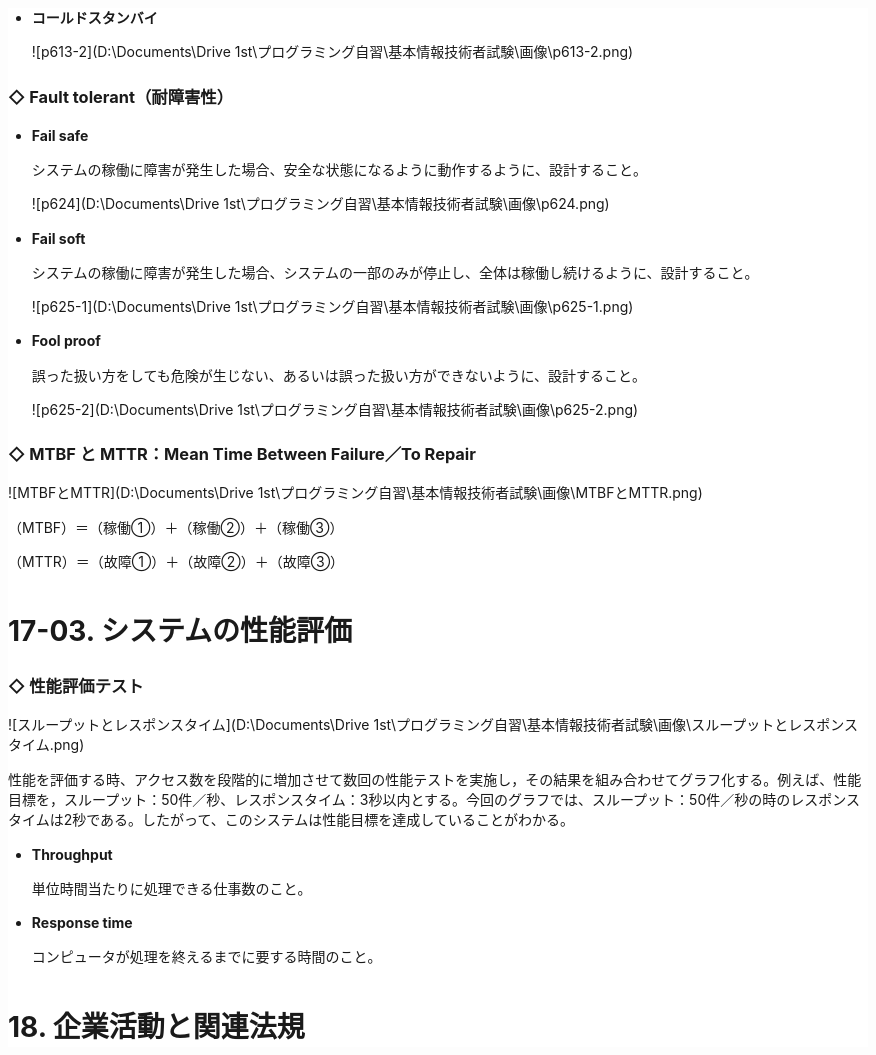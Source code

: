 - **コールドスタンバイ**

  ![p613-2](D:\Documents\Drive 1st\プログラミング自習\基本情報技術者試験\画像\p613-2.png)



### ◇ Fault tolerant（耐障害性）

- **Fail safe**

  システムの稼働に障害が発生した場合、安全な状態になるように動作するように、設計すること。

  ![p624](D:\Documents\Drive 1st\プログラミング自習\基本情報技術者試験\画像\p624.png)

- **Fail soft**

  システムの稼働に障害が発生した場合、システムの一部のみが停止し、全体は稼働し続けるように、設計すること。

  ![p625-1](D:\Documents\Drive 1st\プログラミング自習\基本情報技術者試験\画像\p625-1.png)

- **Fool proof**

  誤った扱い方をしても危険が生じない、あるいは誤った扱い方ができないように、設計すること。

  ![p625-2](D:\Documents\Drive 1st\プログラミング自習\基本情報技術者試験\画像\p625-2.png)



### ◇ MTBF と MTTR：Mean Time Between Failure／To Repair

![MTBFとMTTR](D:\Documents\Drive 1st\プログラミング自習\基本情報技術者試験\画像\MTBFとMTTR.png)

（MTBF）＝（稼働①）＋（稼働②）＋（稼働③）

（MTTR）＝（故障①）＋（故障②）＋（故障③）



# 17-03. システムの性能評価

### ◇ 性能評価テスト

![スループットとレスポンスタイム](D:\Documents\Drive 1st\プログラミング自習\基本情報技術者試験\画像\スループットとレスポンスタイム.png)

性能を評価する時、アクセス数を段階的に増加させて数回の性能テストを実施し，その結果を組み合わせてグラフ化する。例えば、性能目標を，⁠スループット：50件／秒⁠、⁠レスポンスタイム：3秒以内とする。今回のグラフでは、スループット：50件／秒の時のレスポンスタイムは2秒である。したがって、このシステムは性能目標を達成していることがわかる。

- **Throughput**

  単位時間当たりに処理できる仕事数のこと。

- **Response time**

  コンピュータが処理を終えるまでに要する時間のこと。



# 18. 企業活動と関連法規
